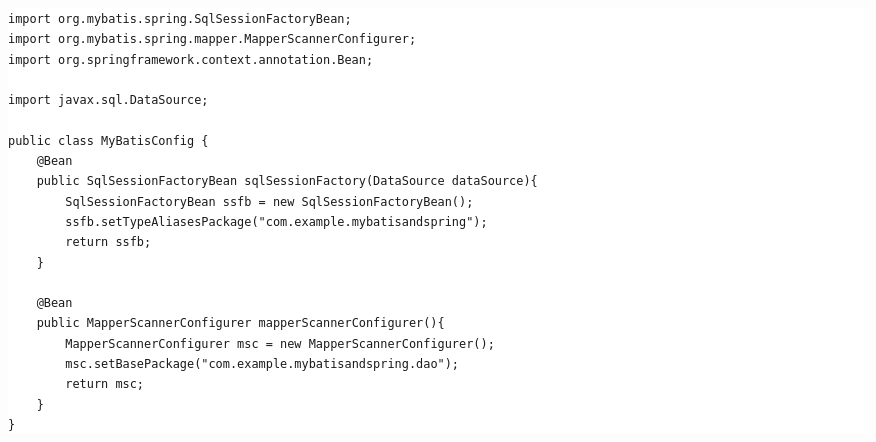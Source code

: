 ```
import org.mybatis.spring.SqlSessionFactoryBean;
import org.mybatis.spring.mapper.MapperScannerConfigurer;
import org.springframework.context.annotation.Bean;

import javax.sql.DataSource;

public class MyBatisConfig {
    @Bean
    public SqlSessionFactoryBean sqlSessionFactory(DataSource dataSource){
        SqlSessionFactoryBean ssfb = new SqlSessionFactoryBean();
        ssfb.setTypeAliasesPackage("com.example.mybatisandspring");
        return ssfb;
    }

    @Bean
    public MapperScannerConfigurer mapperScannerConfigurer(){
        MapperScannerConfigurer msc = new MapperScannerConfigurer();
        msc.setBasePackage("com.example.mybatisandspring.dao");
        return msc;
    }
}
```







